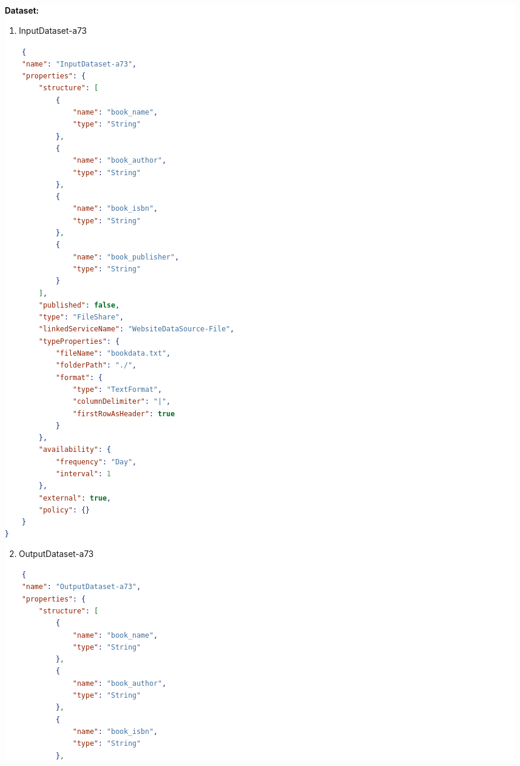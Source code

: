 **Dataset:**
1. InputDataset-a73
	
```JSON
	{
    "name": "InputDataset-a73",
    "properties": {
        "structure": [
            {
                "name": "book_name",
                "type": "String"
            },
            {
                "name": "book_author",
                "type": "String"
            },
            {
                "name": "book_isbn",
                "type": "String"
            },
            {
                "name": "book_publisher",
                "type": "String"
            }
        ],
        "published": false,
        "type": "FileShare",
        "linkedServiceName": "WebsiteDataSource-File",
        "typeProperties": {
            "fileName": "bookdata.txt",
            "folderPath": "./",
            "format": {
                "type": "TextFormat",
                "columnDelimiter": "|",
                "firstRowAsHeader": true
            }
        },
        "availability": {
            "frequency": "Day",
            "interval": 1
        },
        "external": true,
        "policy": {}
    }
}
```
2. OutputDataset-a73
	
```JSON
	{
    "name": "OutputDataset-a73",
    "properties": {
        "structure": [
            {
                "name": "book_name",
                "type": "String"
            },
            {
                "name": "book_author",
                "type": "String"
            },
            {
                "name": "book_isbn",
                "type": "String"
            },
```